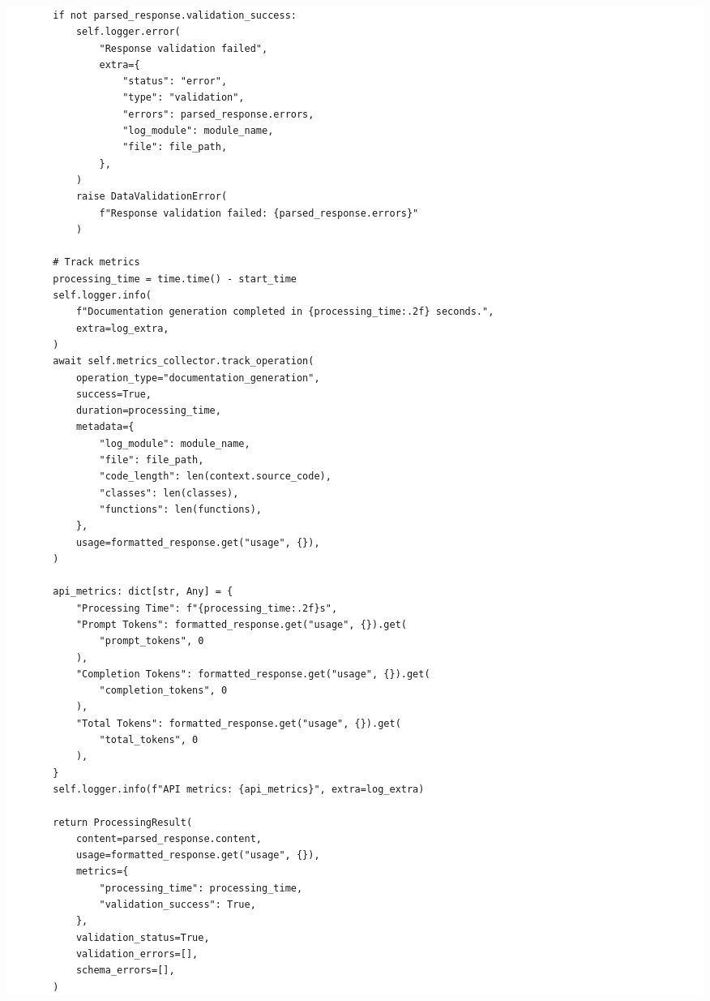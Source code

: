             if not parsed_response.validation_success:
                self.logger.error(
                    "Response validation failed",
                    extra={
                        "status": "error",
                        "type": "validation",
                        "errors": parsed_response.errors,
                        "log_module": module_name,
                        "file": file_path,
                    },
                )
                raise DataValidationError(
                    f"Response validation failed: {parsed_response.errors}"
                )

            # Track metrics
            processing_time = time.time() - start_time
            self.logger.info(
                f"Documentation generation completed in {processing_time:.2f} seconds.",
                extra=log_extra,
            )
            await self.metrics_collector.track_operation(
                operation_type="documentation_generation",
                success=True,
                duration=processing_time,
                metadata={
                    "log_module": module_name,
                    "file": file_path,
                    "code_length": len(context.source_code),
                    "classes": len(classes),
                    "functions": len(functions),
                },
                usage=formatted_response.get("usage", {}),
            )

            api_metrics: dict[str, Any] = {
                "Processing Time": f"{processing_time:.2f}s",
                "Prompt Tokens": formatted_response.get("usage", {}).get(
                    "prompt_tokens", 0
                ),
                "Completion Tokens": formatted_response.get("usage", {}).get(
                    "completion_tokens", 0
                ),
                "Total Tokens": formatted_response.get("usage", {}).get(
                    "total_tokens", 0
                ),
            }
            self.logger.info(f"API metrics: {api_metrics}", extra=log_extra)

            return ProcessingResult(
                content=parsed_response.content,
                usage=formatted_response.get("usage", {}),
                metrics={
                    "processing_time": processing_time,
                    "validation_success": True,
                },
                validation_status=True,
                validation_errors=[],
                schema_errors=[],
            )
